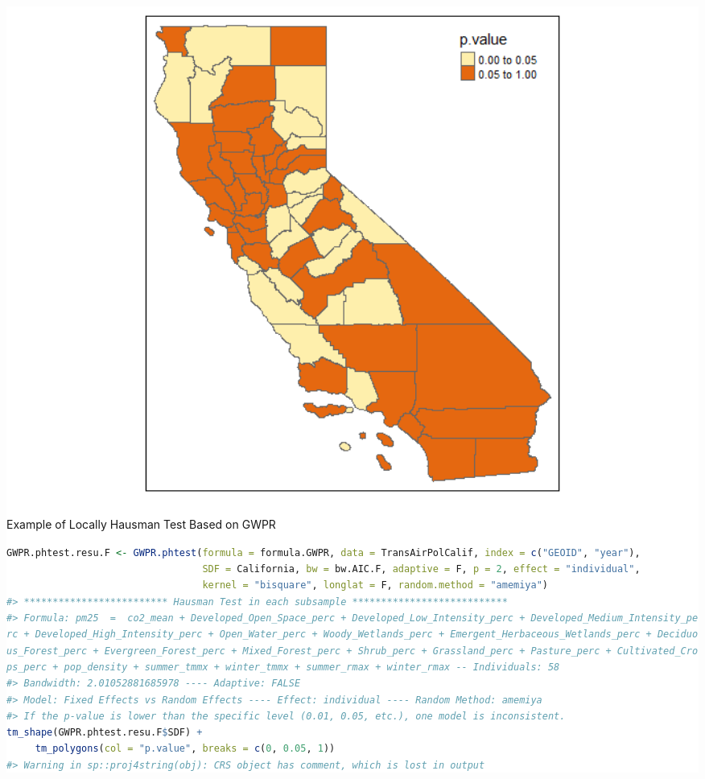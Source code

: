 <img src="man/figures/README-eg.GWPR.plmtest-1.png" width="100%" />

Example of Locally Hausman Test Based on GWPR

``` r
GWPR.phtest.resu.F <- GWPR.phtest(formula = formula.GWPR, data = TransAirPolCalif, index = c("GEOID", "year"),
                                  SDF = California, bw = bw.AIC.F, adaptive = F, p = 2, effect = "individual",
                                  kernel = "bisquare", longlat = F, random.method = "amemiya")
#> ************************* Hausman Test in each subsample ***************************
#> Formula: pm25  =  co2_mean + Developed_Open_Space_perc + Developed_Low_Intensity_perc + Developed_Medium_Intensity_perc + Developed_High_Intensity_perc + Open_Water_perc + Woody_Wetlands_perc + Emergent_Herbaceous_Wetlands_perc + Deciduous_Forest_perc + Evergreen_Forest_perc + Mixed_Forest_perc + Shrub_perc + Grassland_perc + Pasture_perc + Cultivated_Crops_perc + pop_density + summer_tmmx + winter_tmmx + summer_rmax + winter_rmax -- Individuals: 58
#> Bandwidth: 2.01052881685978 ---- Adaptive: FALSE
#> Model: Fixed Effects vs Random Effects ---- Effect: individual ---- Random Method: amemiya
#> If the p-value is lower than the specific level (0.01, 0.05, etc.), one model is inconsistent.
tm_shape(GWPR.phtest.resu.F$SDF) +
     tm_polygons(col = "p.value", breaks = c(0, 0.05, 1))
#> Warning in sp::proj4string(obj): CRS object has comment, which is lost in output
```
